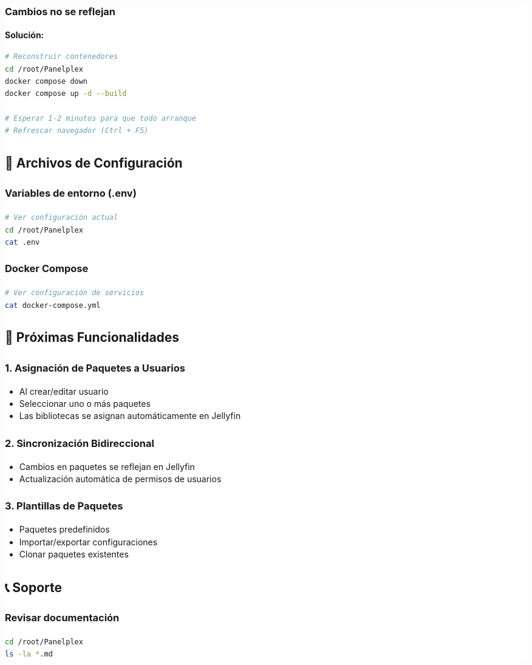### Cambios no se reflejan

**Solución:**
```bash
# Reconstruir contenedores
cd /root/Panelplex
docker compose down
docker compose up -d --build

# Esperar 1-2 minutos para que todo arranque
# Refrescar navegador (Ctrl + F5)
```

## 📝 Archivos de Configuración

### Variables de entorno (.env)
```bash
# Ver configuración actual
cd /root/Panelplex
cat .env
```

### Docker Compose
```bash
# Ver configuración de servicios
cat docker-compose.yml
```

## 🚀 Próximas Funcionalidades

### 1. Asignación de Paquetes a Usuarios
- Al crear/editar usuario
- Seleccionar uno o más paquetes
- Las bibliotecas se asignan automáticamente en Jellyfin

### 2. Sincronización Bidireccional
- Cambios en paquetes se reflejan en Jellyfin
- Actualización automática de permisos de usuarios

### 3. Plantillas de Paquetes
- Paquetes predefinidos
- Importar/exportar configuraciones
- Clonar paquetes existentes

## 📞 Soporte

### Revisar documentación
```bash
cd /root/Panelplex
ls -la *.md
```
